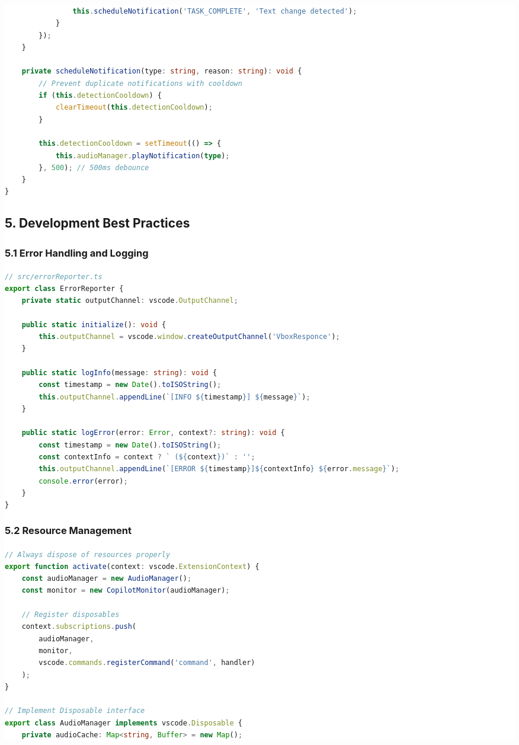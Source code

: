 ```typescript
                this.scheduleNotification('TASK_COMPLETE', 'Text change detected');
            }
        });
    }
    
    private scheduleNotification(type: string, reason: string): void {
        // Prevent duplicate notifications with cooldown
        if (this.detectionCooldown) {
            clearTimeout(this.detectionCooldown);
        }
        
        this.detectionCooldown = setTimeout(() => {
            this.audioManager.playNotification(type);
        }, 500); // 500ms debounce
    }
}
```

## 5. Development Best Practices

### 5.1 Error Handling and Logging
```typescript
// src/errorReporter.ts
export class ErrorReporter {
    private static outputChannel: vscode.OutputChannel;
    
    public static initialize(): void {
        this.outputChannel = vscode.window.createOutputChannel('VboxResponce');
    }
    
    public static logInfo(message: string): void {
        const timestamp = new Date().toISOString();
        this.outputChannel.appendLine(`[INFO ${timestamp}] ${message}`);
    }
    
    public static logError(error: Error, context?: string): void {
        const timestamp = new Date().toISOString();
        const contextInfo = context ? ` (${context})` : '';
        this.outputChannel.appendLine(`[ERROR ${timestamp}]${contextInfo} ${error.message}`);
        console.error(error);
    }
}
```

### 5.2 Resource Management
```typescript
// Always dispose of resources properly
export function activate(context: vscode.ExtensionContext) {
    const audioManager = new AudioManager();
    const monitor = new CopilotMonitor(audioManager);
    
    // Register disposables
    context.subscriptions.push(
        audioManager,
        monitor,
        vscode.commands.registerCommand('command', handler)
    );
}

// Implement Disposable interface
export class AudioManager implements vscode.Disposable {
    private audioCache: Map<string, Buffer> = new Map();
```